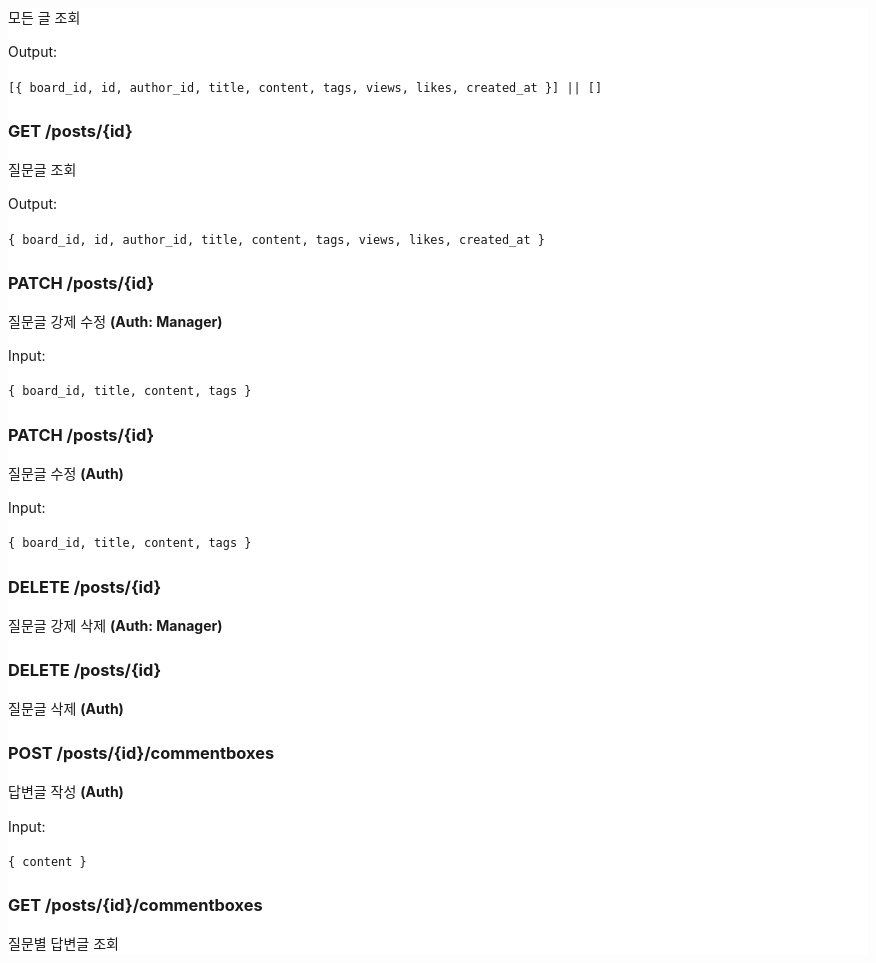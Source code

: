 모든 글 조회

Output:

```text
[{ board_id, id, author_id, title, content, tags, views, likes, created_at }] || []
```

### GET /posts/{id}

질문글 조회

Output:

```text
{ board_id, id, author_id, title, content, tags, views, likes, created_at }
```

### PATCH /posts/{id}

질문글 강제 수정 **(Auth: Manager)**

Input:

```text
{ board_id, title, content, tags }
```

### PATCH /posts/{id}

질문글 수정 **(Auth)**

Input:

```text
{ board_id, title, content, tags }
```

### DELETE /posts/{id}

질문글 강제 삭제 **(Auth: Manager)**

### DELETE /posts/{id}

질문글 삭제 **(Auth)**

### POST /posts/{id}/commentboxes

답변글 작성 **(Auth)**

Input:

```text
{ content }
```

### GET /posts/{id}/commentboxes

질문별 답변글 조회
